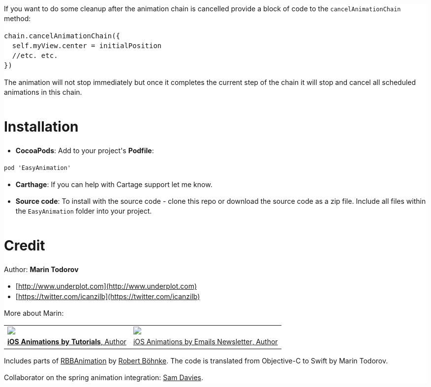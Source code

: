 If you want to do some cleanup after the animation chain is cancelled provide a block of code to the `cancelAnimationChain` method:

<pre lang="Swift">
chain.cancelAnimationChain({
  self.myView.center = initialPosition
  //etc. etc.
})
</pre>


The animation will not stop immediately but once it completes the current step of the chain it will stop and cancel all scheduled animations in this chain.

<a name="installation"></a>

Installation
========

* __CocoaPods__: Add to your project's **Podfile**:

`pod 'EasyAnimation'`

* __Carthage__: If you can help with Cartage support let me know.

* __Source code__: To install with the source code - clone this repo or download the source code as a zip file. Include all files within the `EasyAnimation` folder into your project.

<a href="credit"></a>

Credit
========

Author: **Marin Todorov**

* [http://www.underplot.com](http://www.underplot.com)
* [https://twitter.com/icanzilb](https://twitter.com/icanzilb)

More about Marin:

<table>
<tr>
<td>
<a href="http://www.ios-animations-by-tutorials.com/"><img src="http://www.underplot.com/images/thumbs/iat.jpg" width="170"><br>
<b>iOS Animations by Tutorials</b>, Author</a>
</td>
<td>
<a href="http://www.ios-animations-by-emails.com/"><img src="http://www.underplot.com/images/thumbs/ios-animations-by-emails.jpg" width="170"><br>
iOS Animations by Emails Newsletter, Author</a>
</td>
</tr>
</table>

Includes parts of [RBBAnimation](https://github.com/robb/RBBAnimation) by [Robert Böhnke](https://github.com/robb). The code is translated from Objective-C to Swift by Marin Todorov.

Collaborator on the spring animation integration: [Sam Davies](https://github.com/sammyd).
